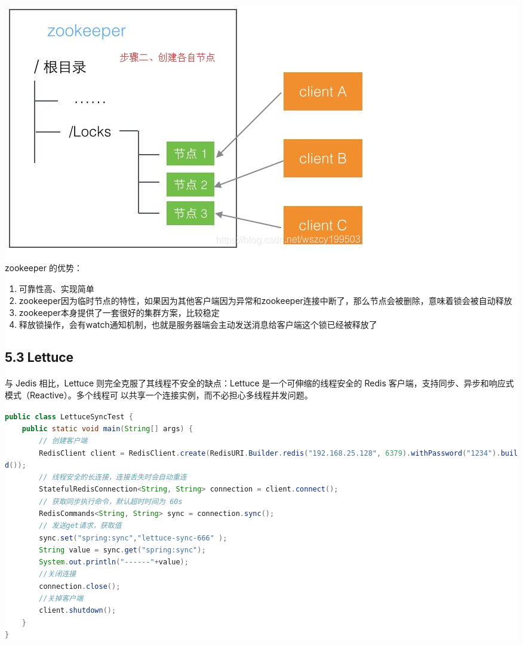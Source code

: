 ![img](Redis之分布式篇.assets/20200611112108888.png)

zookeeper 的优势：

1. 可靠性高、实现简单 
2. zookeeper因为临时节点的特性，如果因为其他客户端因为异常和zookeeper连接中断了，那么节点会被删除，意味着锁会被自动释放 
3. zookeeper本身提供了一套很好的集群方案，比较稳定 
4. 释放锁操作，会有watch通知机制，也就是服务器端会主动发送消息给客户端这个锁已经被释放了

## 5.3 Lettuce

与 Jedis 相比，Lettuce 则完全克服了其线程不安全的缺点：Lettuce 是一个可伸缩的线程安全的 Redis 客户端，支持同步、异步和响应式模式（Reactive）。多个线程可 以共享一个连接实例，而不必担心多线程并发问题。 

```java
public class LettuceSyncTest {
    public static void main(String[] args) {
        // 创建客户端
        RedisClient client = RedisClient.create(RedisURI.Builder.redis("192.168.25.128", 6379).withPassword("1234").build());
        // 线程安全的长连接，连接丢失时会自动重连
        StatefulRedisConnection<String, String> connection = client.connect();
        // 获取同步执行命令，默认超时时间为 60s
        RedisCommands<String, String> sync = connection.sync();
        // 发送get请求，获取值
        sync.set("spring:sync","lettuce-sync-666" );
        String value = sync.get("spring:sync");
        System.out.println("------"+value);
        //关闭连接
        connection.close();
        //关掉客户端
        client.shutdown();
    }
}
```
